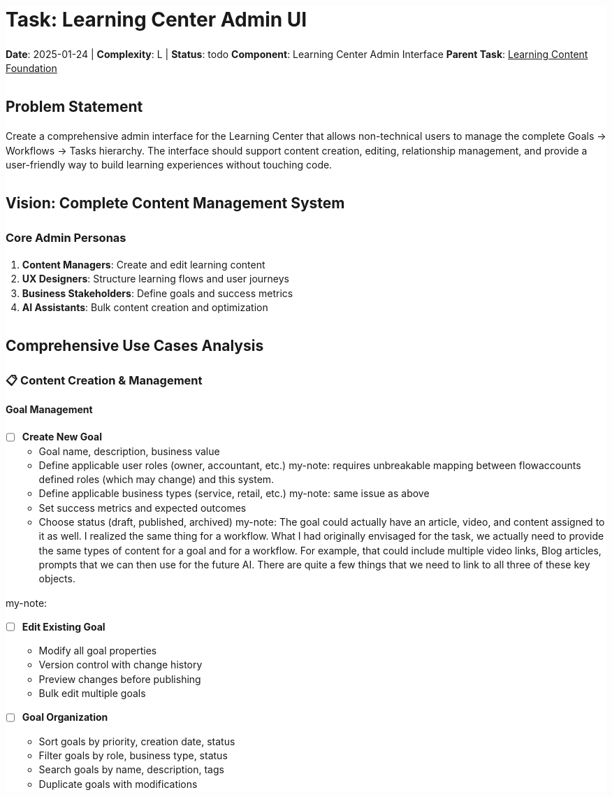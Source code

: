 # Task: Learning Center Admin UI
**Date**: 2025-01-24 | **Complexity**: L | **Status**: todo
**Component**: Learning Center Admin Interface
**Parent Task**: [Learning Content Foundation](2025-01-24-learning-content-foundation.md)

## Problem Statement

Create a comprehensive admin interface for the Learning Center that allows non-technical users to manage the complete Goals → Workflows → Tasks hierarchy. The interface should support content creation, editing, relationship management, and provide a user-friendly way to build learning experiences without touching code.

## Vision: Complete Content Management System

### Core Admin Personas
1. **Content Managers**: Create and edit learning content
2. **UX Designers**: Structure learning flows and user journeys  
3. **Business Stakeholders**: Define goals and success metrics
4. **AI Assistants**: Bulk content creation and optimization

## Comprehensive Use Cases Analysis

### 📋 **Content Creation & Management**

#### **Goal Management**
- [ ] **Create New Goal**
  - Goal name, description, business value
  - Define applicable user roles (owner, accountant, etc.) my-note: requires unbreakable mapping between flowaccounts defined roles (which may change) and this system.
  - Define applicable business types (service, retail, etc.) my-note: same issue as above
  - Set success metrics and expected outcomes
  - Choose status (draft, published, archived)
  my-note: The goal could actually have an article, video, and content assigned to it as well. I realized the same thing for a workflow. 
What I had originally envisaged for the task, we actually need to provide the same types of content for a goal and for a workflow. 
For example, that could include multiple video links, Blog articles, prompts that we can then use for the future AI. There are quite a few things that we need to link to all three of these key objects. 

my-note: 

- [ ] **Edit Existing Goal**
  - Modify all goal properties
  - Version control with change history
  - Preview changes before publishing
  - Bulk edit multiple goals

- [ ] **Goal Organization**
  - Sort goals by priority, creation date, status
  - Filter goals by role, business type, status
  - Search goals by name, description, tags
  - Duplicate goals with modifications
